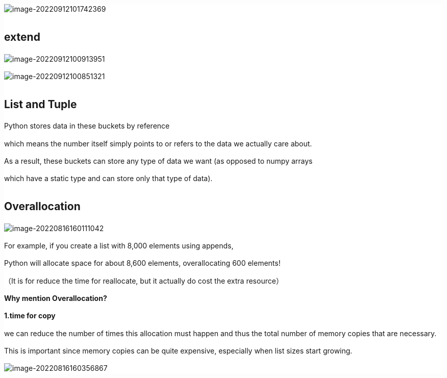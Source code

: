 

![image-20220912101742369](https://picgo-freejim.oss-cn-beijing.aliyuncs.com/image-20220912101742369.png)





## extend

![image-20220912100913951](https://picgo-freejim.oss-cn-beijing.aliyuncs.com/image-20220912100913951.png)

![image-20220912100851321](https://picgo-freejim.oss-cn-beijing.aliyuncs.com/image-20220912100851321.png)









## List and Tuple

Python stores data in these buckets by reference

which means the number itself simply points to or refers to the data we actually care about.

As a result, these buckets can store any type of data we want (as opposed to numpy arrays

which have a static type and can store only that type of data).





## Overallocation

![image-20220816160111042](https://picgo-freejim.oss-cn-beijing.aliyuncs.com/image-20220816160111042.png)

For example, if you create a list with 8,000 elements using appends,

Python will allocate space for about 8,600 elements, overallocating 600 elements! 

（It is for reduce the time for reallocate, but it actually do cost the extra resource）





**Why mention Overallocation?**



**1.time for copy**

we can reduce the number of times this allocation must happen and thus the total number of memory copies that are necessary. 

This is important since memory copies can be quite expensive, especially when list sizes start growing.   

![image-20220816160356867](https://picgo-freejim.oss-cn-beijing.aliyuncs.com/image-20220816160356867.png)
